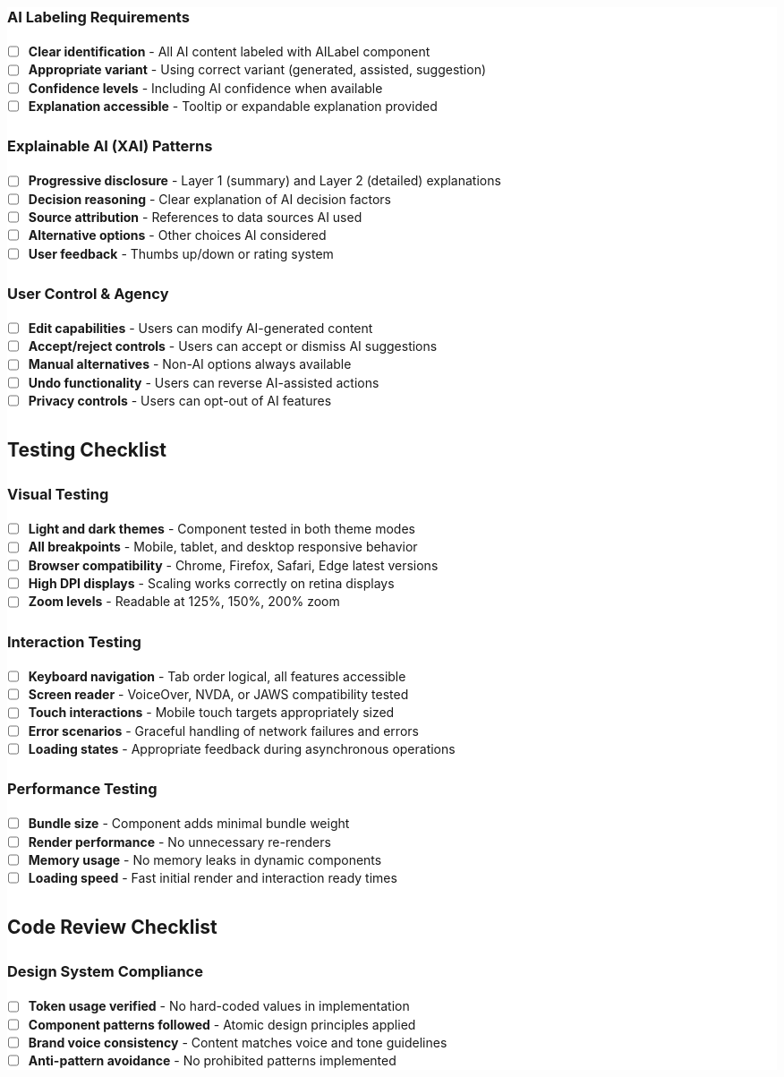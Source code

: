 ### AI Labeling Requirements
- [ ] **Clear identification** - All AI content labeled with AILabel component
- [ ] **Appropriate variant** - Using correct variant (generated, assisted, suggestion)
- [ ] **Confidence levels** - Including AI confidence when available
- [ ] **Explanation accessible** - Tooltip or expandable explanation provided

### Explainable AI (XAI) Patterns
- [ ] **Progressive disclosure** - Layer 1 (summary) and Layer 2 (detailed) explanations
- [ ] **Decision reasoning** - Clear explanation of AI decision factors
- [ ] **Source attribution** - References to data sources AI used
- [ ] **Alternative options** - Other choices AI considered
- [ ] **User feedback** - Thumbs up/down or rating system

### User Control & Agency
- [ ] **Edit capabilities** - Users can modify AI-generated content
- [ ] **Accept/reject controls** - Users can accept or dismiss AI suggestions
- [ ] **Manual alternatives** - Non-AI options always available
- [ ] **Undo functionality** - Users can reverse AI-assisted actions
- [ ] **Privacy controls** - Users can opt-out of AI features

## Testing Checklist

### Visual Testing
- [ ] **Light and dark themes** - Component tested in both theme modes
- [ ] **All breakpoints** - Mobile, tablet, and desktop responsive behavior
- [ ] **Browser compatibility** - Chrome, Firefox, Safari, Edge latest versions
- [ ] **High DPI displays** - Scaling works correctly on retina displays
- [ ] **Zoom levels** - Readable at 125%, 150%, 200% zoom

### Interaction Testing
- [ ] **Keyboard navigation** - Tab order logical, all features accessible
- [ ] **Screen reader** - VoiceOver, NVDA, or JAWS compatibility tested
- [ ] **Touch interactions** - Mobile touch targets appropriately sized
- [ ] **Error scenarios** - Graceful handling of network failures and errors
- [ ] **Loading states** - Appropriate feedback during asynchronous operations

### Performance Testing
- [ ] **Bundle size** - Component adds minimal bundle weight
- [ ] **Render performance** - No unnecessary re-renders
- [ ] **Memory usage** - No memory leaks in dynamic components
- [ ] **Loading speed** - Fast initial render and interaction ready times

## Code Review Checklist

### Design System Compliance
- [ ] **Token usage verified** - No hard-coded values in implementation
- [ ] **Component patterns followed** - Atomic design principles applied
- [ ] **Brand voice consistency** - Content matches voice and tone guidelines
- [ ] **Anti-pattern avoidance** - No prohibited patterns implemented
